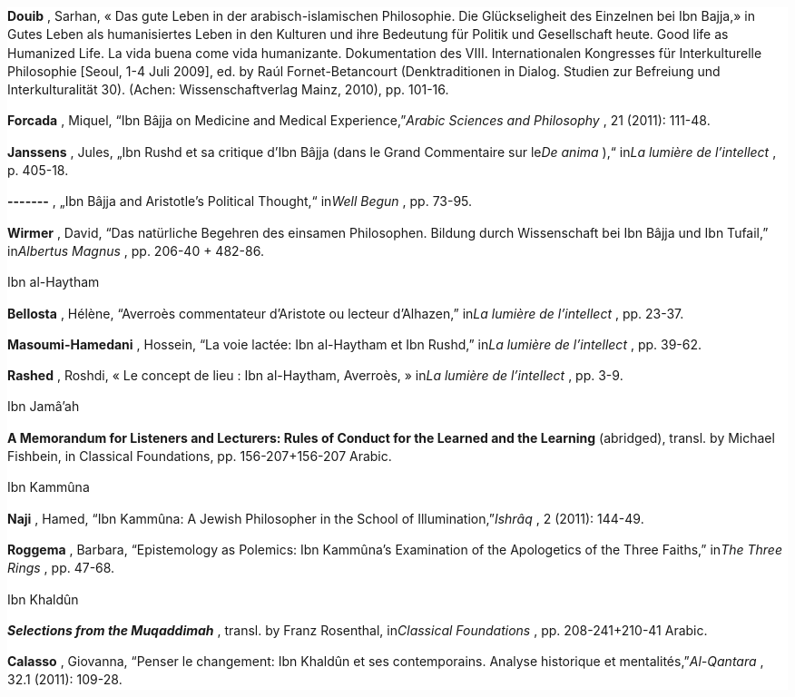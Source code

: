 **Douib** , Sarhan, « Das gute Leben in der arabisch-islamischen
Philosophie. Die Glückseligheit des Einzelnen bei Ibn Bajja,» in Gutes
Leben als humanisiertes Leben in den Kulturen und ihre Bedeutung für
Politik und Gesellschaft heute. Good life as Humanized Life. La vida
buena come vida humanizante. Dokumentation des VIII. Internationalen
Kongresses für Interkulturelle Philosophie [Seoul, 1-4 Juli 2009], ed.
by Raúl Fornet-Betancourt (Denktraditionen in Dialog. Studien zur
Befreiung und Interkulturalität 30). (Achen: Wissenschaftverlag Mainz,
2010), pp. 101-16.

**Forcada** , Miquel, “Ibn Bâjja on Medicine and Medical
Experience,”*Arabic Sciences and Philosophy* , 21 (2011): 111-48.

**Janssens** , Jules, „Ibn Rushd et sa critique d’Ibn Bâjja (dans le
Grand Commentaire sur le*De anima* ),“ in*La lumière de l’intellect* ,
p. 405-18.

**-------** , „Ibn Bâjja and Aristotle’s Political Thought,“ in*Well
Begun* , pp. 73-95.

**Wirmer** , David, “Das natürliche Begehren des einsamen Philosophen.
Bildung durch Wissenschaft bei Ibn Bâjja und Ibn Tufail,” in*Albertus
Magnus* , pp. 206-40 + 482-86.

Ibn al-Haytham

**Bellosta** , Hélène, “Averroès commentateur d’Aristote ou lecteur
d’Alhazen,” in*La lumière de l’intellect* , pp. 23-37.

**Masoumi-Hamedani** , Hossein, “La voie lactée: Ibn al-Haytham et Ibn
Rushd,” in*La lumière de l’intellect* , pp. 39-62.

**Rashed** , Roshdi, « Le concept de lieu : Ibn al-Haytham, Averroès, »
in*La lumière de l’intellect* , pp. 3-9.

Ibn Jamâ’ah

**A Memorandum for Listeners and Lecturers: Rules of Conduct for the
Learned and the Learning** (abridged), transl. by Michael Fishbein, in
Classical Foundations, pp. 156-207+156-207 Arabic.

Ibn Kammûna

**Naji** , Hamed, “Ibn Kammûna: A Jewish Philosopher in the School of
Illumination,”*Ishrâq* , 2 (2011): 144-49.

**Roggema** , Barbara, “Epistemology as Polemics: Ibn Kammûna’s
Examination of the Apologetics of the Three Faiths,” in*The Three Rings*
, pp. 47-68.

Ibn Khaldûn

***Selections from the Muqaddimah*** , transl. by Franz Rosenthal,
in*Classical Foundations* , pp. 208-241+210-41 Arabic.

**Calasso** , Giovanna, “Penser le changement: Ibn Khaldûn et ses
contemporains. Analyse historique et mentalités,”*Al-Qantara* , 32.1
(2011): 109-28.
